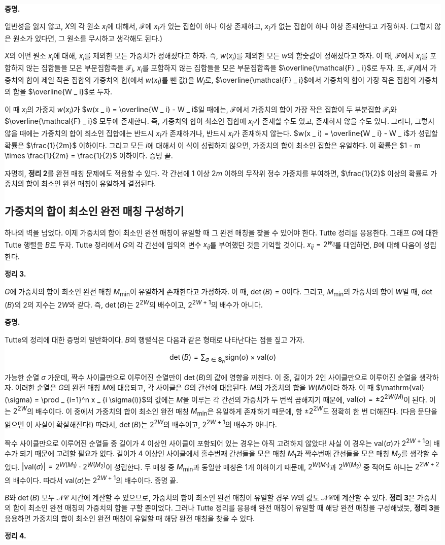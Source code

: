 **증명.**

일반성을 잃지 않고, $X$의 각 원소 $x _ i$에 대해서, $\mathcal{F}$에 $x _ i$가 있는 집합이 하나 이상 존재하고, $x _ i$가 없는 집합이 하나 이상 존재한다고 가정하자. (그렇지 않은 원소가 있다면, 그 원소를 무시하고 생각해도 된다.)

$X$의 어떤 원소 $x _ i$에 대해, $x _ i$를 제외한 모든 가중치가 정해졌다고 하자. 즉, $w(x _ i)$를 제외한 모든 $w$의 함숫값이 정해졌다고 하자. 이 때, $\mathcal{F}$에서 $x _ i$를 포함하지 않는 집합들을 모은 부분집합족을 $\mathcal{F} _ i$, $x _ i$를 포함하지 않는 집합들을 모은 부분집합족을 $\overline{\mathcal{F} _ i}$로 두자. 또, $\mathcal{F} _ i$에서 가중치의 합이 제일 작은 집합의 가중치의 합(에서 $w(x _ i)$를 뺀 값)을 $W _ i$로, $\overline{\mathcal{F} _ i}$에서 가중치의 합이 가장 작은 집합의 가중치의 합을 $\overline{W _ i}$로 두자.

이 때 $x _ i$의 가중치 $w(x _ i)$가 $w(x _ i) = \overline{W _ i} - W _ i$일 때에는, $\mathcal{F}$에서 가중치의 합이 가장 작은 집합이 두 부분집합 $\mathcal{F} _ i$와 $\overline{\mathcal{F} _ i}$ 모두에 존재한다. 즉, 가중치의 합이 최소인 집합에 $x _ i$가 존재할 수도 있고, 존재하지 않을 수도 있다. 그러나, 그렇지 않을 때에는 가중치의 합이 최소인 집합에는 반드시 $x _ i$가 존재하거나, 반드시 $x _ i$가 존재하지 않는다. $w(x _ i) = \overline{W _ i} - W _ i$가 성립할 확률은 $\frac{1}{2m}$ 이하이다. 그리고 모든 $i$에 대해서 이 식이 성립하지 않으면, 가중치의 합이 최소인 집합은 유일하다. 이 확률은 $1 - m \times \frac{1}{2m} = \frac{1}{2}$ 이하이다. 증명 끝.

자명히, **정리 2**를 완전 매칭 문제에도 적용할 수 있다. 각 간선에 $1$ 이상 $2m$ 이하의 무작위 정수 가중치를 부여하면, $\frac{1}{2}$ 이상의 확률로 가중치의 합이 최소인 완전 매칭이 유일하게 결정된다.

## 가중치의 합이 최소인 완전 매칭 구성하기

하나의 벽을 넘었다. 이제 가중치의 합이 최소인 완전 매칭이 유일할 때 그 완전 매칭을 찾을 수 있어야 한다. Tutte 정리를 응용한다. 그래프 $G$에 대한 Tutte 행렬을 $B$로 두자. Tutte 정리에서 $G$의 각 간선에 임의의 변수 $x _ {ij}$를 부여했던 것을 기억할 것이다. $x _ {ij} = 2^{w _ {ij}}$를 대입하면, $B$에 대해 다음이 성립한다.

**정리 3.**

$G$에 가중치의 합이 최소인 완전 매칭 $M _ {\min}$이 유일하게 존재한다고 가정하자. 이 때, $\det(B) = 0$이다. 그리고, $M _ {\min}$의 가중치의 합이 $W$일 때, $\det(B)$의 2의 지수는 $2W$와 같다. 즉, $\det(B)$는 $2^{2W}$의 배수이고, $2^{2W+1}$의 배수가 아니다.

**증명.**

Tutte의 정리에 대한 증명의 일반화이다. $B$의 행렬식은 다음과 같은 형태로 나타난다는 점을 짚고 가자.

$$
\det(B) = \sum_{\sigma \in \mathbf{S}_n} \mathrm{sign}(\sigma) \times \mathrm{val}(\sigma)
$$

가능한 순열 $\sigma$ 가운데, 짝수 사이클만으로 이루어진 순열만이 $\det(B)$의 값에 영향을 끼친다. 이 중, 길이가 2인 사이클만으로 이루어진 순열을 생각하자. 이러한 순열은 $G$의 완전 매칭 $M$에 대응되고, 각 사이클은 $G$의 간선에 대응된다. $M$의 가중치의 합을 $W(M)$이라 하자. 이 때 $\mathrm{val}(\sigma) = \prod _ {i=1}^n x _ {i \sigma(i)}$의 값에는 $M$을 이루는 각 간선의 가중치가 두 번씩 곱해지기 때문에, $\mathrm{val}(\sigma) = \pm 2^{2 W(M)}$이 된다. 이는 $2^{2W}$의 배수이다. 이 중에서 가중치의 합이 최소인 완전 매칭 $M _ {\min}$은 유일하게 존재하기 때문에, 항 $\pm 2^{2W}$도 정확히 한 번 더해진다. (다음 문단을 읽으면 이 사실이 확실해진다!) 따라서, $\det(B)$는 $2^{2W}$의 배수이고, $2^{2W+1}$의 배수가 아니다.

짝수 사이클만으로 이루어진 순열들 중 길이가 4 이상인 사이클이 포함되어 있는 경우는 아직 고려하지 않았다! 사실 이 경우는 $\mathrm{val}(\sigma)$가 $2^{2W+1}$의 배수가 되기 때문에 고려할 필요가 없다. 길이가 4 이상인 사이클에서 홀수번째 간선들을 모은 매칭 $M_1$과 짝수번째 간선들을 모은 매칭 $M_2$를 생각할 수 있다. $\lvert \mathrm{val}(\sigma) \rvert = 2^{W(M _ 1)} \cdot 2^{W(M _ 2)}$이 성립한다. 두 매칭 중 $M _ {\min}$과 동일한 매칭은 1개 이하이기 때문에, $2^{W(M _ 1)}$과 $2^{W(M _ 2)}$ 중 적어도 하나는 $2^{2W+2}$의 배수이다. 따라서 $\mathrm{val}(\sigma)$는 $2^{2W+1}$의 배수이다. 증명 끝.

$B$와 $\det(B)$ 모두 $\mathcal{NC}$ 시간에 계산할 수 있으므로, 가중치의 합이 최소인 완전 매칭이 유일할 경우 $W$의 값도 $\mathcal{NC}$에 계산할 수 있다. **정리 3**은 가중치의 합이 최소인 완전 매칭의 가중치의 합을 구할 뿐이었다. 그러나 Tutte 정리를 응용해 완전 매칭이 유일할 때 해당 완전 매칭을 구성해냈듯, **정리 3**을 응용하면 가중치의 합이 최소인 완전 매칭이 유일할 때 해당 완전 매칭을 찾을 수 있다.

**정리 4.**
